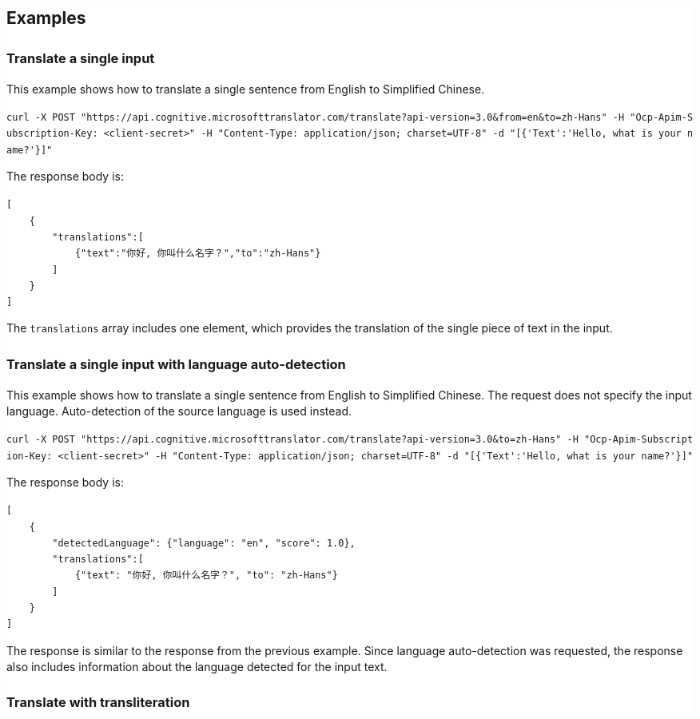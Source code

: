## Examples

### Translate a single input

This example shows how to translate a single sentence from English to Simplified Chinese.

```curl
curl -X POST "https://api.cognitive.microsofttranslator.com/translate?api-version=3.0&from=en&to=zh-Hans" -H "Ocp-Apim-Subscription-Key: <client-secret>" -H "Content-Type: application/json; charset=UTF-8" -d "[{'Text':'Hello, what is your name?'}]"
```

The response body is:

```
[
    {
        "translations":[
            {"text":"你好, 你叫什么名字？","to":"zh-Hans"}
        ]
    }
]
```

The `translations` array includes one element, which provides the translation of the single piece of text in the input.

### Translate a single input with language auto-detection

This example shows how to translate a single sentence from English to Simplified Chinese. The request does not specify the input language. Auto-detection of the source language is used instead.

```curl
curl -X POST "https://api.cognitive.microsofttranslator.com/translate?api-version=3.0&to=zh-Hans" -H "Ocp-Apim-Subscription-Key: <client-secret>" -H "Content-Type: application/json; charset=UTF-8" -d "[{'Text':'Hello, what is your name?'}]"
```

The response body is:

```
[
    {
        "detectedLanguage": {"language": "en", "score": 1.0},
        "translations":[
            {"text": "你好, 你叫什么名字？", "to": "zh-Hans"}
        ]
    }
]
```
The response is similar to the response from the previous example. Since language auto-detection was requested, the response also includes information about the language detected for the input text. 

### Translate with transliteration
